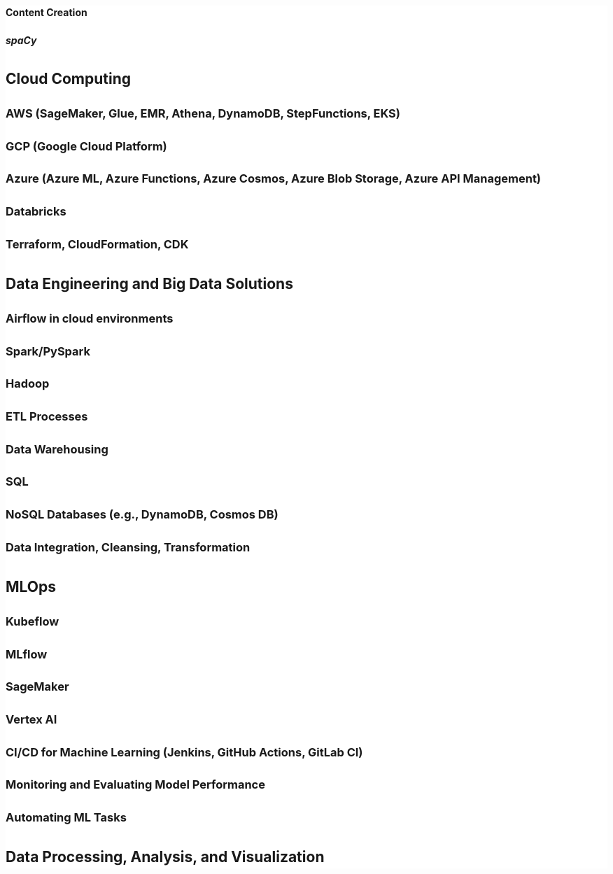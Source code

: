 #### Content Creation
##### spaCy

## Cloud Computing

### AWS (SageMaker, Glue, EMR, Athena, DynamoDB, StepFunctions, EKS)
### GCP (Google Cloud Platform)
### Azure (Azure ML, Azure Functions, Azure Cosmos, Azure Blob Storage, Azure API Management)
### Databricks
### Terraform, CloudFormation, CDK

## Data Engineering and Big Data Solutions

### Airflow in cloud environments
### Spark/PySpark
### Hadoop
### ETL Processes
### Data Warehousing
### SQL
### NoSQL Databases (e.g., DynamoDB, Cosmos DB)
### Data Integration, Cleansing, Transformation

## MLOps

### Kubeflow
### MLflow
### SageMaker
### Vertex AI
### CI/CD for Machine Learning (Jenkins, GitHub Actions, GitLab CI)
### Monitoring and Evaluating Model Performance
### Automating ML Tasks

## Data Processing, Analysis, and Visualization
